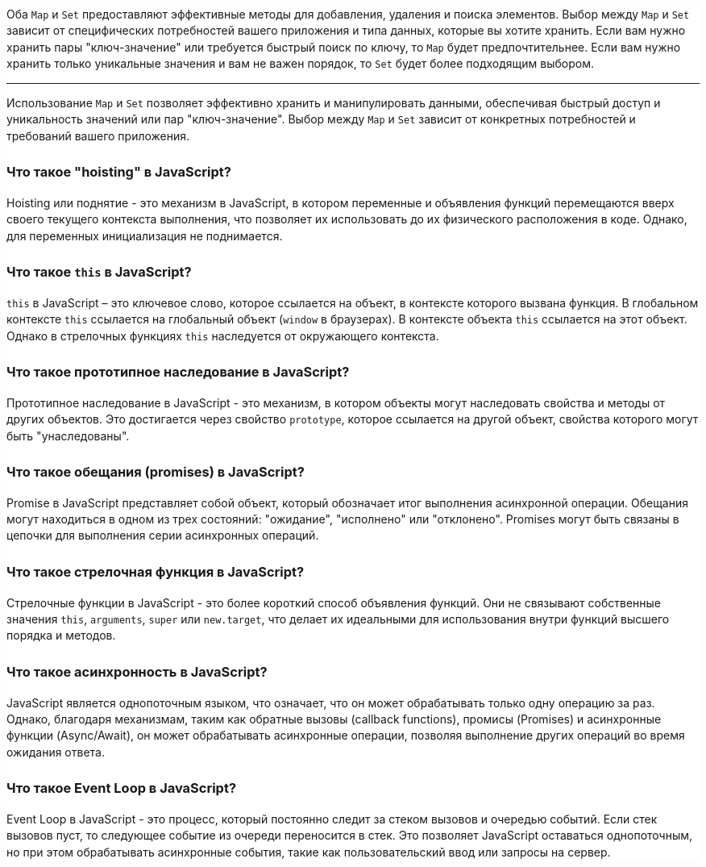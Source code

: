 Оба `Map` и `Set` предоставляют эффективные методы для добавления, удаления и поиска элементов. Выбор между `Map` и `Set` зависит от специфических потребностей вашего приложения и типа данных, которые вы хотите хранить. Если вам нужно хранить пары "ключ-значение" или требуется быстрый поиск по ключу, то `Map` будет предпочтительнее. Если вам нужно хранить только уникальные значения и вам не важен порядок, то `Set` будет более подходящим выбором.

* * *




Использование `Map` и `Set` позволяет эффективно хранить и манипулировать данными, обеспечивая быстрый доступ и уникальность значений или пар "ключ-значение". Выбор между `Map` и `Set` зависит от конкретных потребностей и требований вашего приложения.
### **Что такое "hoisting" в JavaScript?**
Hoisting или поднятие - это механизм в JavaScript, в котором переменные и объявления функций перемещаются вверх своего текущего контекста выполнения, что позволяет их использовать до их физического расположения в коде. Однако, для переменных инициализация не поднимается.

### **Что такое `this` в JavaScript?**
`this` в JavaScript – это ключевое слово, которое ссылается на объект, в контексте которого вызвана функция. В глобальном контексте `this` ссылается на глобальный объект (`window` в браузерах). В контексте объекта `this` ссылается на этот объект. Однако в стрелочных функциях `this` наследуется от окружающего контекста.
    
### **Что такое прототипное наследование в JavaScript?**
Прототипное наследование в JavaScript - это механизм, в котором объекты могут наследовать свойства и методы от других объектов. Это достигается через свойство `prototype`, которое ссылается на другой объект, свойства которого могут быть "унаследованы".
    
###  **Что такое обещания (promises) в JavaScript?**
Promise в JavaScript представляет собой объект, который обозначает итог выполнения асинхронной операции. Обещания могут находиться в одном из трех состояний: "ожидание", "исполнено" или "отклонено". Promises могут быть связаны в цепочки для выполнения серии асинхронных операций.
    
### **Что такое стрелочная функция в JavaScript?**
Стрелочные функции в JavaScript - это более короткий способ объявления функций. Они не связывают собственные значения `this`, `arguments`, `super` или `new.target`, что делает их идеальными для использования внутри функций высшего порядка и методов.
    
### **Что такое асинхронность в JavaScript?**
JavaScript является однопоточным языком, что означает, что он может обрабатывать только одну операцию за раз. Однако, благодаря механизмам, таким как обратные вызовы (callback functions), промисы (Promises) и асинхронные функции (Async/Await), он может обрабатывать асинхронные операции, позволяя выполнение других операций во время ожидания ответа.
    
### **Что такое Event Loop в JavaScript?**
Event Loop в JavaScript - это процесс, который постоянно следит за стеком вызовов и очередью событий. Если стек вызовов пуст, то следующее событие из очереди переносится в стек. Это позволяет JavaScript оставаться однопоточным, но при этом обрабатывать асинхронные события, такие как пользовательский ввод или запросы на сервер.
